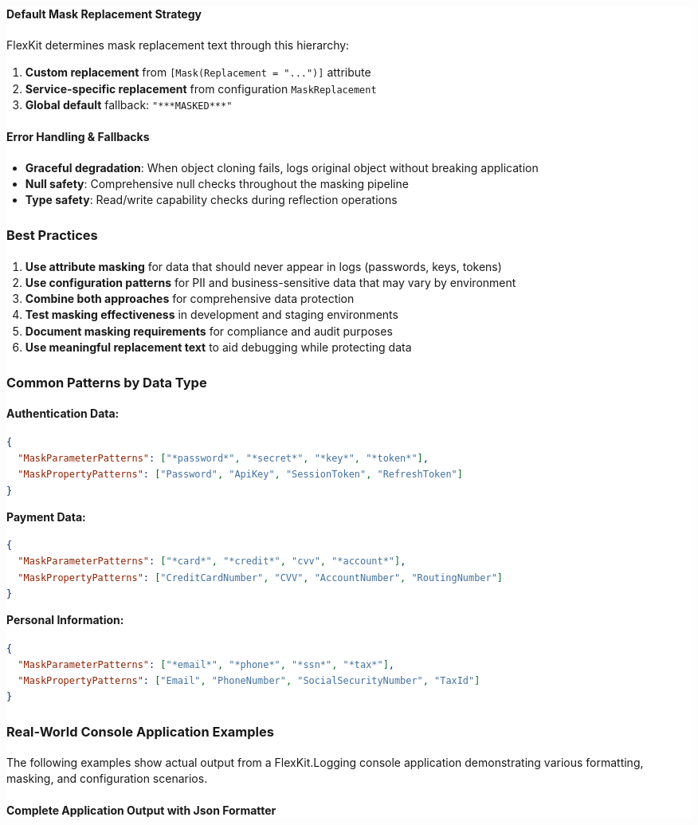 #### Default Mask Replacement Strategy
FlexKit determines mask replacement text through this hierarchy:
1. **Custom replacement** from `[Mask(Replacement = "...")]` attribute
2. **Service-specific replacement** from configuration `MaskReplacement`
3. **Global default** fallback: `"***MASKED***"`

#### Error Handling & Fallbacks
- **Graceful degradation**: When object cloning fails, logs original object without breaking application
- **Null safety**: Comprehensive null checks throughout the masking pipeline
- **Type safety**: Read/write capability checks during reflection operations

### Best Practices

1. **Use attribute masking** for data that should never appear in logs (passwords, keys, tokens)
2. **Use configuration patterns** for PII and business-sensitive data that may vary by environment
3. **Combine both approaches** for comprehensive data protection
4. **Test masking effectiveness** in development and staging environments
5. **Document masking requirements** for compliance and audit purposes
6. **Use meaningful replacement text** to aid debugging while protecting data

### Common Patterns by Data Type

**Authentication Data:**
```json
{
  "MaskParameterPatterns": ["*password*", "*secret*", "*key*", "*token*"],
  "MaskPropertyPatterns": ["Password", "ApiKey", "SessionToken", "RefreshToken"]
}
```

**Payment Data:**
```json
{
  "MaskParameterPatterns": ["*card*", "*credit*", "cvv", "*account*"],
  "MaskPropertyPatterns": ["CreditCardNumber", "CVV", "AccountNumber", "RoutingNumber"]
}
```

**Personal Information:**
```json
{
  "MaskParameterPatterns": ["*email*", "*phone*", "*ssn*", "*tax*"],
  "MaskPropertyPatterns": ["Email", "PhoneNumber", "SocialSecurityNumber", "TaxId"]
}
```

### Real-World Console Application Examples

The following examples show actual output from a FlexKit.Logging console application demonstrating various formatting, masking, and configuration scenarios.

#### Complete Application Output with Json Formatter

